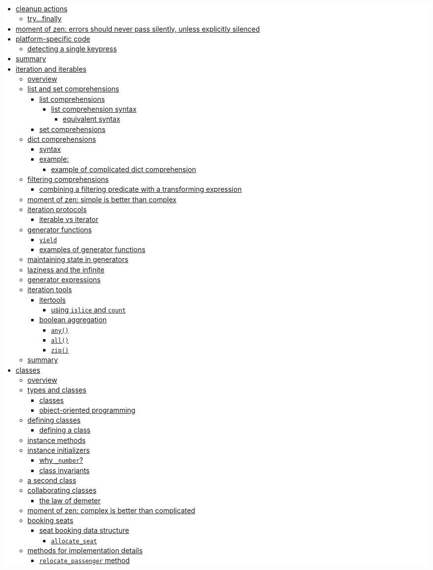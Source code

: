   - [cleanup actions](#cleanup-actions)
    - [try...finally](#tryfinally)
  - [moment of zen: errors should never pass silently, unless explicitly silenced](#moment-of-zen-errors-should-never-pass-silently-unless-explicitly-silenced)
  - [platform-specific code](#platform-specific-code)
    - [detecting a single keypress](#detecting-a-single-keypress)
  - [summary](#summary-6)
- [iteration and iterables](#iteration-and-iterables)
  - [overview](#overview-4)
  - [list and set comprehensions](#list-and-set-comprehensions)
    - [list comprehensions](#list-comprehensions)
      - [list comprehension syntax](#list-comprehension-syntax)
        - [equivalent syntax](#equivalent-syntax)
    - [set comprehensions](#set-comprehensions)
  - [dict comprehensions](#dict-comprehensions)
    - [syntax](#syntax)
    - [example:](#example-1)
      - [example of complicated dict comprehension](#example-of-complicated-dict-comprehension)
  - [filtering comprehensions](#filtering-comprehensions)
    - [combining a filtering predicate with a transforming expression](#combining-a-filtering-predicate-with-a-transforming-expression)
  - [moment of zen: simple is better than complex](#moment-of-zen-simple-is-better-than-complex)
  - [iteration protocols](#iteration-protocols)
    - [iterable vs iterator](#iterable-vs-iterator)
  - [generator functions](#generator-functions)
    - [`yield`](#yield)
    - [examples of generator functions](#examples-of-generator-functions)
  - [maintaining state in generators](#maintaining-state-in-generators)
  - [laziness and the infinite](#laziness-and-the-infinite)
  - [generator expressions](#generator-expressions)
  - [iteration tools](#iteration-tools)
    - [itertools](#itertools)
      - [using `islice` and `count`](#using-islice-and-count)
    - [boolean aggregation](#boolean-aggregation)
      - [`any()`](#any)
      - [`all()`](#all)
      - [`zip()`](#zip)
  - [summary](#summary-7)
- [classes](#classes)
  - [overview](#overview-5)
  - [types and classes](#types-and-classes)
    - [classes](#classes-1)
    - [object-oriented programming](#object-oriented-programming)
  - [defining classes](#defining-classes)
    - [defining a class](#defining-a-class)
  - [instance methods](#instance-methods)
  - [instance initializers](#instance-initializers)
    - [why `_number`?](#why-_number)
    - [class invariants](#class-invariants)
  - [a second class](#a-second-class)
  - [collaborating classes](#collaborating-classes)
    - [the law of demeter](#the-law-of-demeter)
  - [moment of zen: complex is better than complicated](#moment-of-zen-complex-is-better-than-complicated)
  - [booking seats](#booking-seats)
    - [seat booking data structure](#seat-booking-data-structure)
      - [`allocate_seat`](#allocate_seat)
  - [methods for implementation details](#methods-for-implementation-details)
    - [`relocate_passenger` method](#relocate_passenger-method)
